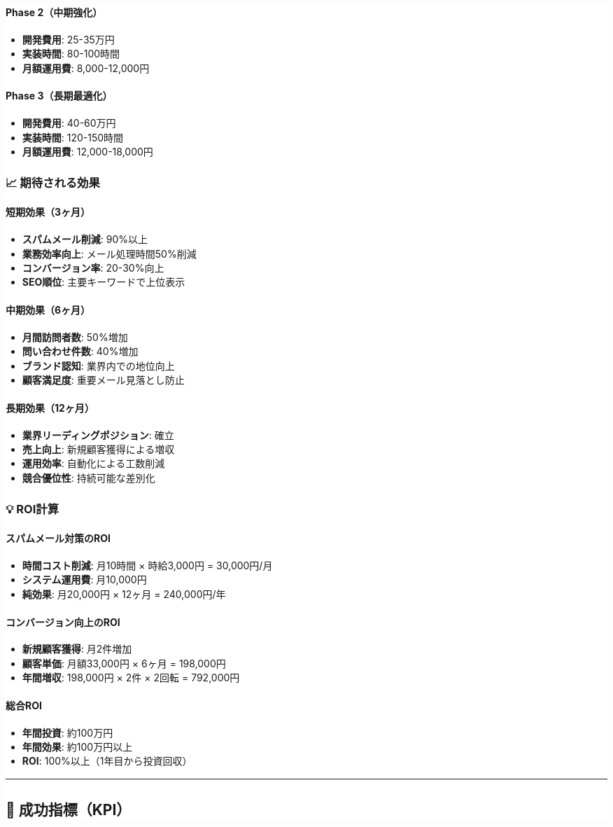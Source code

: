 #### Phase 2（中期強化）
- **開発費用**: 25-35万円
- **実装時間**: 80-100時間
- **月額運用費**: 8,000-12,000円

#### Phase 3（長期最適化）
- **開発費用**: 40-60万円
- **実装時間**: 120-150時間
- **月額運用費**: 12,000-18,000円

### 📈 期待される効果

#### 短期効果（3ヶ月）
- **スパムメール削減**: 90%以上
- **業務効率向上**: メール処理時間50%削減
- **コンバージョン率**: 20-30%向上
- **SEO順位**: 主要キーワードで上位表示

#### 中期効果（6ヶ月）
- **月間訪問者数**: 50%増加
- **問い合わせ件数**: 40%増加
- **ブランド認知**: 業界内での地位向上
- **顧客満足度**: 重要メール見落とし防止

#### 長期効果（12ヶ月）
- **業界リーディングポジション**: 確立
- **売上向上**: 新規顧客獲得による増収
- **運用効率**: 自動化による工数削減
- **競合優位性**: 持続可能な差別化

### 💡 ROI計算

#### スパムメール対策のROI
- **時間コスト削減**: 月10時間 × 時給3,000円 = 30,000円/月
- **システム運用費**: 月10,000円
- **純効果**: 月20,000円 × 12ヶ月 = 240,000円/年

#### コンバージョン向上のROI
- **新規顧客獲得**: 月2件増加
- **顧客単価**: 月額33,000円 × 6ヶ月 = 198,000円
- **年間増収**: 198,000円 × 2件 × 2回転 = 792,000円

#### 総合ROI
- **年間投資**: 約100万円
- **年間効果**: 約100万円以上
- **ROI**: 100%以上（1年目から投資回収）

---

## 🎯 成功指標（KPI）
